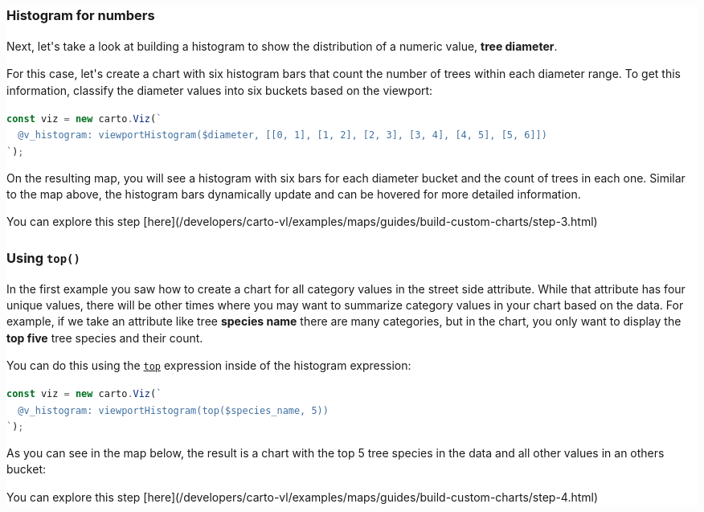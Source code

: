### Histogram for numbers

Next, let's take a look at building a histogram to show the distribution of a numeric value, **tree diameter**.  

For this case, let's create a chart with six histogram bars that count the number of trees within each diameter range. To get this information, classify the diameter values into six buckets based on the viewport:

```js
const viz = new carto.Viz(`
  @v_histogram: viewportHistogram($diameter, [[0, 1], [1, 2], [2, 3], [3, 4], [4, 5], [5, 6]])
`);
```
On the resulting map, you will see a histogram with six bars for each diameter bucket and the count of trees in each one. Similar to the map above, the histogram bars dynamically update and can be hovered for more detailed information.

<div class="example-map">
  <iframe
    id="guides-widgets-advanced-step-2"
    src="/developers/carto-vl/examples/maps/guides/build-custom-charts/step-3.html"
    width="100%"
    height="550"
    style="margin: 20px auto !important"
    frameBorder="0">
  </iframe>
</div>
You can explore this step [here](/developers/carto-vl/examples/maps/guides/build-custom-charts/step-3.html)

### Using `top()`

In the first example you saw how to create a chart for all category values in the street side attribute. While that attribute has four unique values, there will be other times where you may want to summarize category values in your chart based on the data. For example, if we take an attribute like tree **species name** there are many categories, but in the chart, you only want to display the **top five** tree species and their count. 

You can do this using the [`top`](https://carto.com/developers/carto-vl/reference/#cartoexpressionstop) expression inside of the histogram expression: 

```js
const viz = new carto.Viz(`
  @v_histogram: viewportHistogram(top($species_name, 5))
`);
```
As you can see in the map below, the result is a chart with the top 5 tree species in the data and all other values in an others bucket:

<div class="example-map">
  <iframe
    id="guides-widgets-advanced-step-4"
    src="/developers/carto-vl/examples/maps/guides/build-custom-charts/step-4.html"
    width="100%"
    height="550"
    style="margin: 20px auto !important"
    frameBorder="0">
  </iframe>
</div>
You can explore this step [here](/developers/carto-vl/examples/maps/guides/build-custom-charts/step-4.html)
